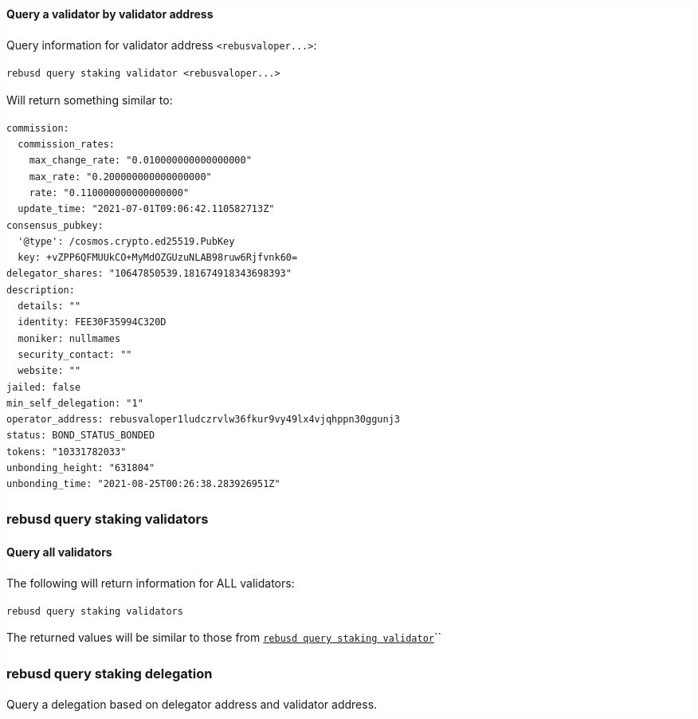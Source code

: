#### Query a validator by validator address <a id="query-a-validator-by-validator-address"></a>

Query information for validator address `<rebusvaloper...>`:

```text
rebusd query staking validator <rebusvaloper...>
```

Will return something similar to:

```text
commission:
  commission_rates:
    max_change_rate: "0.010000000000000000"
    max_rate: "0.200000000000000000"
    rate: "0.110000000000000000"
  update_time: "2021-07-01T09:06:42.110582713Z"
consensus_pubkey:
  '@type': /cosmos.crypto.ed25519.PubKey
  key: +vZPP6QFMUUkCO+MyMdOZGUzuNLAB98ruw6Rjfvnk60=
delegator_shares: "10647850539.181674918343698393"
description:
  details: ""
  identity: FEE30F35994C320D
  moniker: nullmames
  security_contact: ""
  website: ""
jailed: false
min_self_delegation: "1"
operator_address: rebusvaloper1ludczrvlw36fkur9vy49lx4vjqhppn30ggunj3
status: BOND_STATUS_BONDED
tokens: "10331782033"
unbonding_height: "631804"
unbonding_time: "2021-08-25T00:26:38.283926951Z"
```

### rebusd query staking validators <a id="iris-query-staking-validators"></a>

#### Query all validators <a id="query-all-validators"></a>

The following will return information for ALL validators:

```text
rebusd query staking validators
```

The returned values will be similar to those from [`rebusd query staking validator`](staking.md#iris-query-staking-validator)\`\`

### rebusd query staking delegation <a id="iris-query-staking-delegation"></a>

Query a delegation based on delegator address and validator address.
